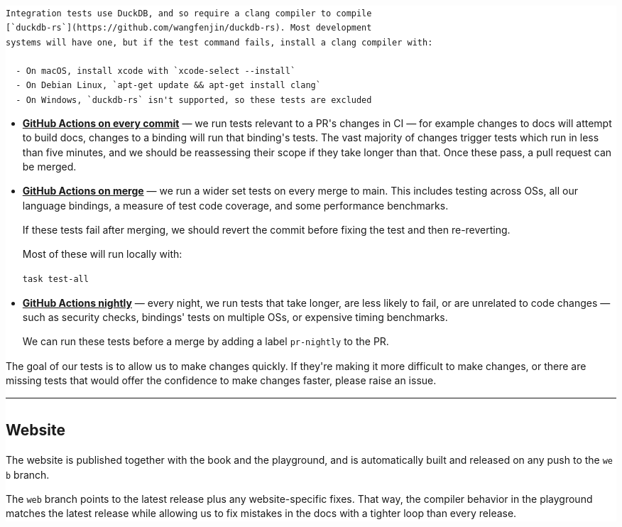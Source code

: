 ```admonish note
Integration tests use DuckDB, and so require a clang compiler to compile
[`duckdb-rs`](https://github.com/wangfenjin/duckdb-rs). Most development
systems will have one, but if the test command fails, install a clang compiler with:

  - On macOS, install xcode with `xcode-select --install`
  - On Debian Linux, `apt-get update && apt-get install clang`
  - On Windows, `duckdb-rs` isn't supported, so these tests are excluded
```

- **[GitHub Actions on every commit](https://github.com/PRQL/prql/blob/main/.github/workflows/tests.yaml)**
  — we run tests relevant to a PR's changes in CI — for example changes to docs
  will attempt to build docs, changes to a binding will run that binding's
  tests. The vast majority of changes trigger tests which run in less than five
  minutes, and we should be reassessing their scope if they take longer than
  that. Once these pass, a pull request can be merged.

- **[GitHub Actions on merge](https://github.com/PRQL/prql/blob/c042eef48709e2c1af577161554fd09f14e67e0f/.github/workflows/pull-request.yaml#L124)**
  — we run a wider set tests on every merge to main. This includes testing
  across OSs, all our language bindings, a measure of test code coverage, and
  some performance benchmarks.

  If these tests fail after merging, we should revert the commit before fixing
  the test and then re-reverting.

  Most of these will run locally with:

  ```sh
  task test-all
  ```

- **[GitHub Actions nightly](https://github.com/PRQL/prql/blob/main/.github/workflows/nightly.yaml)**
  — every night, we run tests that take longer, are less likely to fail, or are
  unrelated to code changes — such as security checks, bindings' tests on
  multiple OSs, or expensive timing benchmarks.

  We can run these tests before a merge by adding a label `pr-nightly` to the
  PR.

The goal of our tests is to allow us to make changes quickly. If they're making
it more difficult to make changes, or there are missing tests that would offer
the confidence to make changes faster, please raise an issue.

---

## Website

The website is published together with the book and the playground, and is
automatically built and released on any push to the `web` branch.

The `web` branch points to the latest release plus any website-specific fixes.
That way, the compiler behavior in the playground matches the latest release
while allowing us to fix mistakes in the docs with a tighter loop than every
release.

